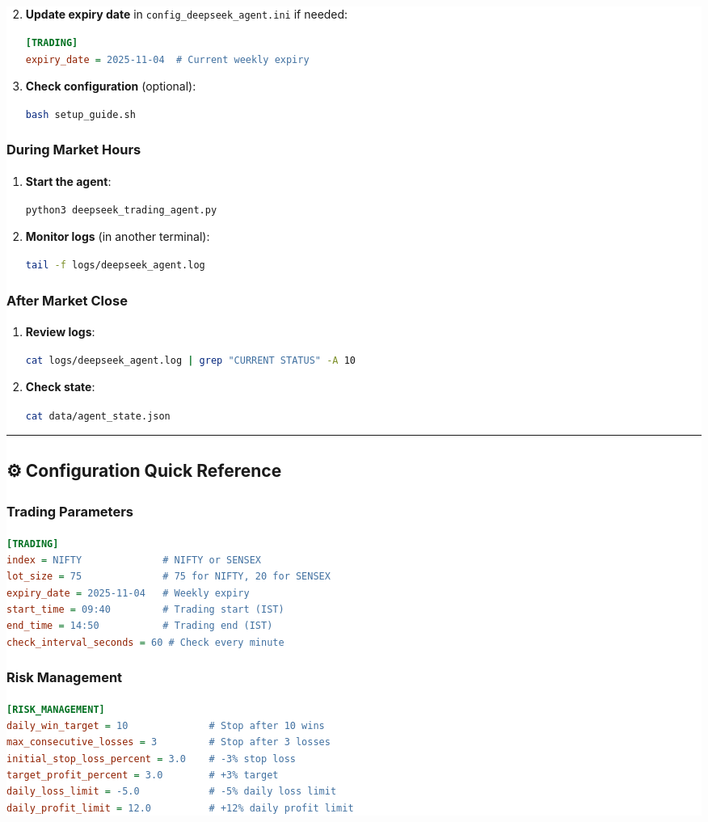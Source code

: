 2. **Update expiry date** in `config_deepseek_agent.ini` if needed:
   ```ini
   [TRADING]
   expiry_date = 2025-11-04  # Current weekly expiry
   ```

3. **Check configuration** (optional):
   ```bash
   bash setup_guide.sh
   ```

### During Market Hours

1. **Start the agent**:
   ```bash
   python3 deepseek_trading_agent.py
   ```

2. **Monitor logs** (in another terminal):
   ```bash
   tail -f logs/deepseek_agent.log
   ```

### After Market Close

1. **Review logs**:
   ```bash
   cat logs/deepseek_agent.log | grep "CURRENT STATUS" -A 10
   ```

2. **Check state**:
   ```bash
   cat data/agent_state.json
   ```

---

## ⚙️ Configuration Quick Reference

### Trading Parameters

```ini
[TRADING]
index = NIFTY              # NIFTY or SENSEX
lot_size = 75              # 75 for NIFTY, 20 for SENSEX
expiry_date = 2025-11-04   # Weekly expiry
start_time = 09:40         # Trading start (IST)
end_time = 14:50           # Trading end (IST)
check_interval_seconds = 60 # Check every minute
```

### Risk Management

```ini
[RISK_MANAGEMENT]
daily_win_target = 10              # Stop after 10 wins
max_consecutive_losses = 3         # Stop after 3 losses
initial_stop_loss_percent = 3.0    # -3% stop loss
target_profit_percent = 3.0        # +3% target
daily_loss_limit = -5.0            # -5% daily loss limit
daily_profit_limit = 12.0          # +12% daily profit limit
```
